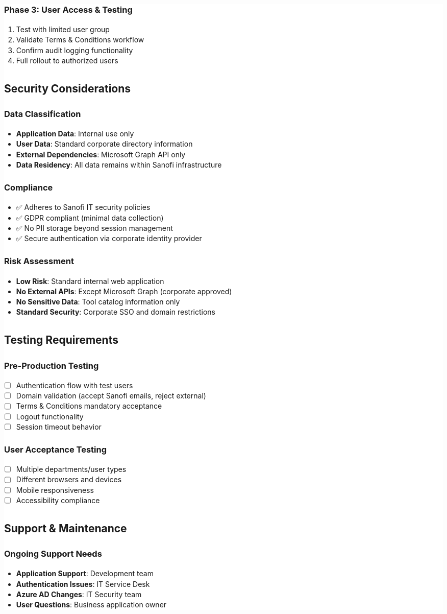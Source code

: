 ### Phase 3: User Access & Testing
1. Test with limited user group
2. Validate Terms & Conditions workflow
3. Confirm audit logging functionality
4. Full rollout to authorized users

## Security Considerations

### Data Classification
- **Application Data**: Internal use only
- **User Data**: Standard corporate directory information
- **External Dependencies**: Microsoft Graph API only
- **Data Residency**: All data remains within Sanofi infrastructure

### Compliance
- ✅ Adheres to Sanofi IT security policies
- ✅ GDPR compliant (minimal data collection)
- ✅ No PII storage beyond session management
- ✅ Secure authentication via corporate identity provider

### Risk Assessment
- **Low Risk**: Standard internal web application
- **No External APIs**: Except Microsoft Graph (corporate approved)
- **No Sensitive Data**: Tool catalog information only
- **Standard Security**: Corporate SSO and domain restrictions

## Testing Requirements

### Pre-Production Testing
- [ ] Authentication flow with test users
- [ ] Domain validation (accept Sanofi emails, reject external)
- [ ] Terms & Conditions mandatory acceptance
- [ ] Logout functionality
- [ ] Session timeout behavior

### User Acceptance Testing
- [ ] Multiple departments/user types
- [ ] Different browsers and devices
- [ ] Mobile responsiveness
- [ ] Accessibility compliance

## Support & Maintenance

### Ongoing Support Needs
- **Application Support**: Development team
- **Authentication Issues**: IT Service Desk
- **Azure AD Changes**: IT Security team
- **User Questions**: Business application owner
